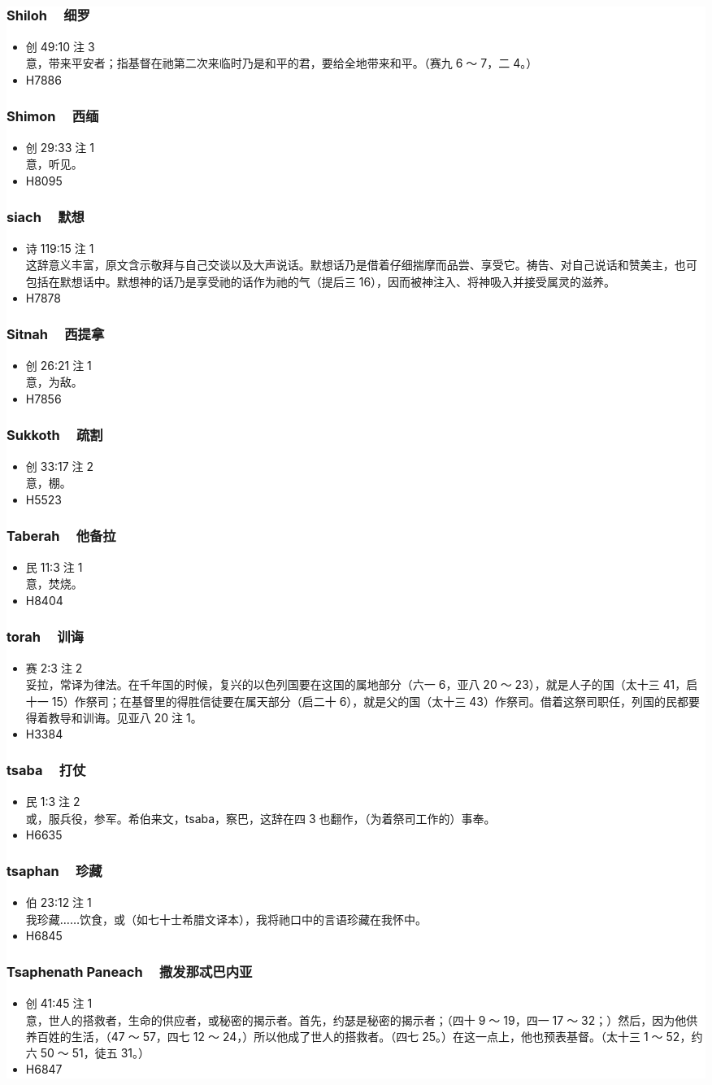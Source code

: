 ### Shiloh 　细罗

- 创 49:10 注 3<br>意，带来平安者；指基督在祂第二次来临时乃是和平的君，要给全地带来和平。（赛九 6 ～ 7，二 4。）
- H7886

### Shimon 　西缅

- 创 29:33 注 1<br>意，听见。
- H8095

### siach 　默想

- 诗 119:15 注 1<br>这辞意义丰富，原文含示敬拜与自己交谈以及大声说话。默想话乃是借着仔细揣摩而品尝、享受它。祷告、对自己说话和赞美主，也可包括在默想话中。默想神的话乃是享受祂的话作为祂的气（提后三 16），因而被神注入、将神吸入并接受属灵的滋养。
- H7878

### Sitnah 　西提拿

- 创 26:21 注 1<br>意，为敌。
- H7856

### Sukkoth 　疏割

- 创 33:17 注 2<br>意，棚。
- H5523

### Taberah 　他备拉

- 民 11:3 注 1<br>意，焚烧。
- H8404

### torah 　训诲

- 赛 2:3 注 2<br>妥拉，常译为律法。在千年国的时候，复兴的以色列国要在这国的属地部分（六一 6，亚八 20 ～ 23），就是人子的国（太十三 41，启十一 15）作祭司；在基督里的得胜信徒要在属天部分（启二十 6），就是父的国（太十三 43）作祭司。借着这祭司职任，列国的民都要得着教导和训诲。见亚八 20 注 1。
- H3384

### tsaba 　打仗

- 民 1:3 注 2<br>或，服兵役，参军。希伯来文，tsaba，察巴，这辞在四 3 也翻作，（为着祭司工作的）事奉。
- H6635

### tsaphan 　珍藏

- 伯 23:12 注 1<br>我珍藏……饮食，或（如七十士希腊文译本），我将祂口中的言语珍藏在我怀中。
- H6845

### Tsaphenath Paneach 　撒发那忒巴内亚

- 创 41:45 注 1<br>意，世人的搭救者，生命的供应者，或秘密的揭示者。首先，约瑟是秘密的揭示者；（四十 9 ～ 19，四一 17 ～ 32；）然后，因为他供养百姓的生活，（47 ～ 57，四七 12 ～ 24，）所以他成了世人的搭救者。（四七 25。）在这一点上，他也预表基督。（太十三 1 ～ 52，约六 50 ～ 51，徒五 31。）
- H6847
